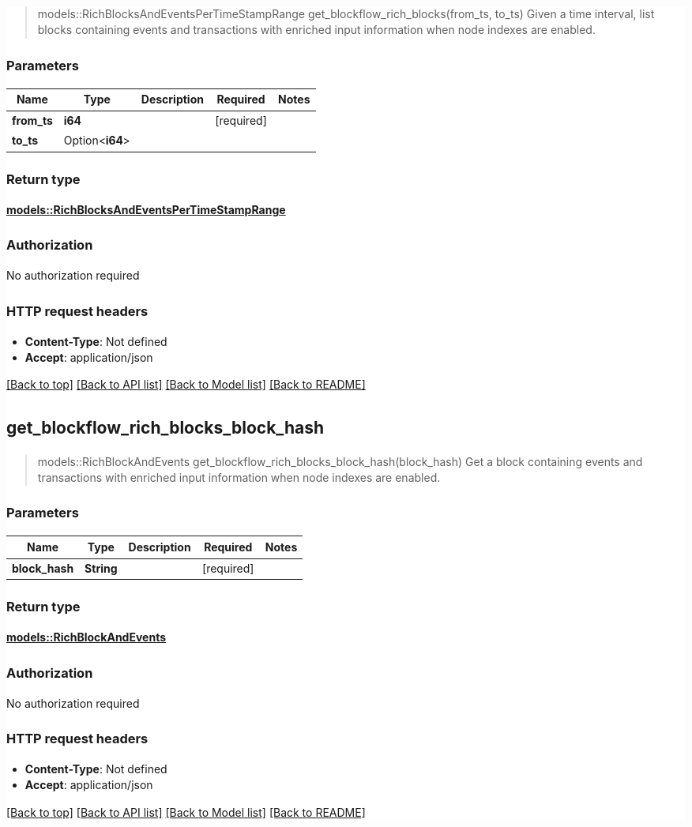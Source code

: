> models::RichBlocksAndEventsPerTimeStampRange get_blockflow_rich_blocks(from_ts, to_ts)
Given a time interval, list blocks containing events and transactions with enriched input information when node indexes are enabled.

### Parameters


Name | Type | Description  | Required | Notes
------------- | ------------- | ------------- | ------------- | -------------
**from_ts** | **i64** |  | [required] |
**to_ts** | Option<**i64**> |  |  |

### Return type

[**models::RichBlocksAndEventsPerTimeStampRange**](RichBlocksAndEventsPerTimeStampRange.md)

### Authorization

No authorization required

### HTTP request headers

- **Content-Type**: Not defined
- **Accept**: application/json

[[Back to top]](#) [[Back to API list]](../README.md#documentation-for-api-endpoints) [[Back to Model list]](../README.md#documentation-for-models) [[Back to README]](../README.md)


## get_blockflow_rich_blocks_block_hash

> models::RichBlockAndEvents get_blockflow_rich_blocks_block_hash(block_hash)
Get a block containing events and transactions with enriched input information when node indexes are enabled.

### Parameters


Name | Type | Description  | Required | Notes
------------- | ------------- | ------------- | ------------- | -------------
**block_hash** | **String** |  | [required] |

### Return type

[**models::RichBlockAndEvents**](RichBlockAndEvents.md)

### Authorization

No authorization required

### HTTP request headers

- **Content-Type**: Not defined
- **Accept**: application/json

[[Back to top]](#) [[Back to API list]](../README.md#documentation-for-api-endpoints) [[Back to Model list]](../README.md#documentation-for-models) [[Back to README]](../README.md)

